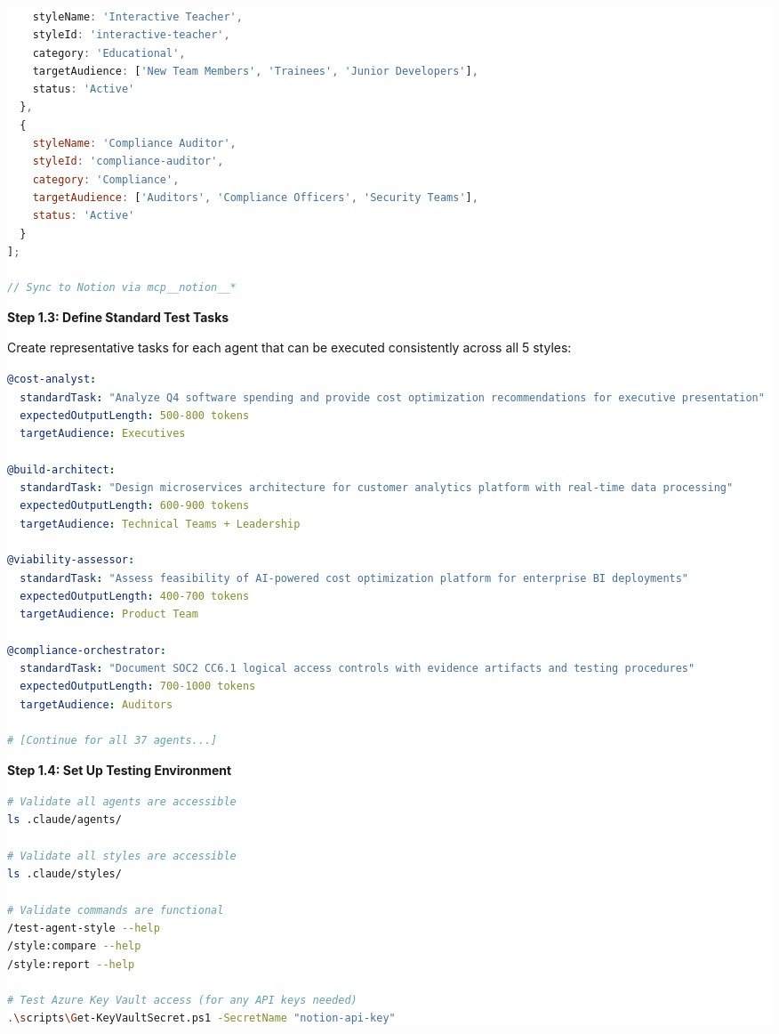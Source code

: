 ```javascript
    styleName: 'Interactive Teacher',
    styleId: 'interactive-teacher',
    category: 'Educational',
    targetAudience: ['New Team Members', 'Trainees', 'Junior Developers'],
    status: 'Active'
  },
  {
    styleName: 'Compliance Auditor',
    styleId: 'compliance-auditor',
    category: 'Compliance',
    targetAudience: ['Auditors', 'Compliance Officers', 'Security Teams'],
    status: 'Active'
  }
];

// Sync to Notion via mcp__notion__*
```

**Step 1.3: Define Standard Test Tasks**

Create representative tasks for each agent that can be executed consistently across all 5 styles:

```yaml
@cost-analyst:
  standardTask: "Analyze Q4 software spending and provide cost optimization recommendations for executive presentation"
  expectedOutputLength: 500-800 tokens
  targetAudience: Executives

@build-architect:
  standardTask: "Design microservices architecture for customer analytics platform with real-time data processing"
  expectedOutputLength: 600-900 tokens
  targetAudience: Technical Teams + Leadership

@viability-assessor:
  standardTask: "Assess feasibility of AI-powered cost optimization platform for enterprise BI deployments"
  expectedOutputLength: 400-700 tokens
  targetAudience: Product Team

@compliance-orchestrator:
  standardTask: "Document SOC2 CC6.1 logical access controls with evidence artifacts and testing procedures"
  expectedOutputLength: 700-1000 tokens
  targetAudience: Auditors

# [Continue for all 37 agents...]
```

**Step 1.4: Set Up Testing Environment**

```bash
# Validate all agents are accessible
ls .claude/agents/

# Validate all styles are accessible
ls .claude/styles/

# Validate commands are functional
/test-agent-style --help
/style:compare --help
/style:report --help

# Test Azure Key Vault access (for any API keys needed)
.\scripts\Get-KeyVaultSecret.ps1 -SecretName "notion-api-key"
```